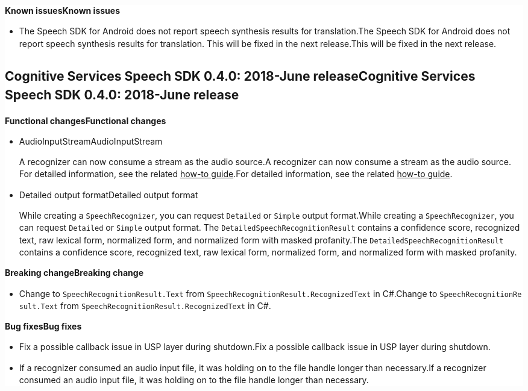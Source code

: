 <span data-ttu-id="b84c3-149">**Known issues**</span><span class="sxs-lookup"><span data-stu-id="b84c3-149">**Known issues**</span></span>

* <span data-ttu-id="b84c3-150">The Speech SDK for Android does not report speech synthesis results for translation.</span><span class="sxs-lookup"><span data-stu-id="b84c3-150">The Speech SDK for Android does not report speech synthesis results for translation.</span></span>
  <span data-ttu-id="b84c3-151">This will be fixed in the next release.</span><span class="sxs-lookup"><span data-stu-id="b84c3-151">This will be fixed in the next release.</span></span>

## <a name="cognitive-services-speech-sdk-040-2018-june-release"></a><span data-ttu-id="b84c3-152">Cognitive Services Speech SDK 0.4.0: 2018-June release</span><span class="sxs-lookup"><span data-stu-id="b84c3-152">Cognitive Services Speech SDK 0.4.0: 2018-June release</span></span>

<span data-ttu-id="b84c3-153">**Functional changes**</span><span class="sxs-lookup"><span data-stu-id="b84c3-153">**Functional changes**</span></span>

- <span data-ttu-id="b84c3-154">AudioInputStream</span><span class="sxs-lookup"><span data-stu-id="b84c3-154">AudioInputStream</span></span>

  <span data-ttu-id="b84c3-155">A recognizer can now consume a stream as the audio source.</span><span class="sxs-lookup"><span data-stu-id="b84c3-155">A recognizer can now consume a stream as the audio source.</span></span> <span data-ttu-id="b84c3-156">For detailed information, see the related [how-to guide](how-to-use-audio-input-streams.md).</span><span class="sxs-lookup"><span data-stu-id="b84c3-156">For detailed information, see the related [how-to guide](how-to-use-audio-input-streams.md).</span></span>

- <span data-ttu-id="b84c3-157">Detailed output format</span><span class="sxs-lookup"><span data-stu-id="b84c3-157">Detailed output format</span></span>

  <span data-ttu-id="b84c3-158">While creating a `SpeechRecognizer`, you can request `Detailed` or `Simple` output format.</span><span class="sxs-lookup"><span data-stu-id="b84c3-158">While creating a `SpeechRecognizer`, you can request `Detailed` or `Simple` output format.</span></span> <span data-ttu-id="b84c3-159">The `DetailedSpeechRecognitionResult` contains a confidence score, recognized text, raw lexical form, normalized form, and normalized form with masked profanity.</span><span class="sxs-lookup"><span data-stu-id="b84c3-159">The `DetailedSpeechRecognitionResult` contains a confidence score, recognized text, raw lexical form, normalized form, and normalized form with masked profanity.</span></span>

<span data-ttu-id="b84c3-160">**Breaking change**</span><span class="sxs-lookup"><span data-stu-id="b84c3-160">**Breaking change**</span></span>

- <span data-ttu-id="b84c3-161">Change to `SpeechRecognitionResult.Text` from `SpeechRecognitionResult.RecognizedText` in C#.</span><span class="sxs-lookup"><span data-stu-id="b84c3-161">Change to `SpeechRecognitionResult.Text` from `SpeechRecognitionResult.RecognizedText` in C#.</span></span>

<span data-ttu-id="b84c3-162">**Bug fixes**</span><span class="sxs-lookup"><span data-stu-id="b84c3-162">**Bug fixes**</span></span>

- <span data-ttu-id="b84c3-163">Fix a possible callback issue in USP layer during shutdown.</span><span class="sxs-lookup"><span data-stu-id="b84c3-163">Fix a possible callback issue in USP layer during shutdown.</span></span>

- <span data-ttu-id="b84c3-164">If a recognizer consumed an audio input file, it was holding on to the file handle longer than necessary.</span><span class="sxs-lookup"><span data-stu-id="b84c3-164">If a recognizer consumed an audio input file, it was holding on to the file handle longer than necessary.</span></span>
